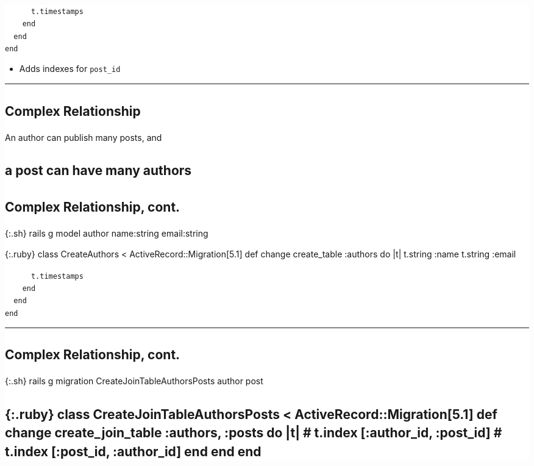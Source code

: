           t.timestamps
        end
      end
    end

- Adds indexes for `post_id`
------


## Complex Relationship

An author can publish many posts, and

a post can have many authors
------


## Complex Relationship, cont.

{:.sh}
    rails g model author name:string email:string

{:.ruby}
    class CreateAuthors < ActiveRecord::Migration[5.1]
      def change
        create_table :authors do |t|
          t.string :name
          t.string :email

          t.timestamps
        end
      end
    end
------


## Complex Relationship, cont.

{:.sh}
    rails g migration CreateJoinTableAuthorsPosts author post

{:.ruby}
    class CreateJoinTableAuthorsPosts < ActiveRecord::Migration[5.1]
      def change
        create_join_table :authors, :posts do |t|
          # t.index [:author_id, :post_id]
          # t.index [:post_id, :author_id]
        end
      end
    end
------

